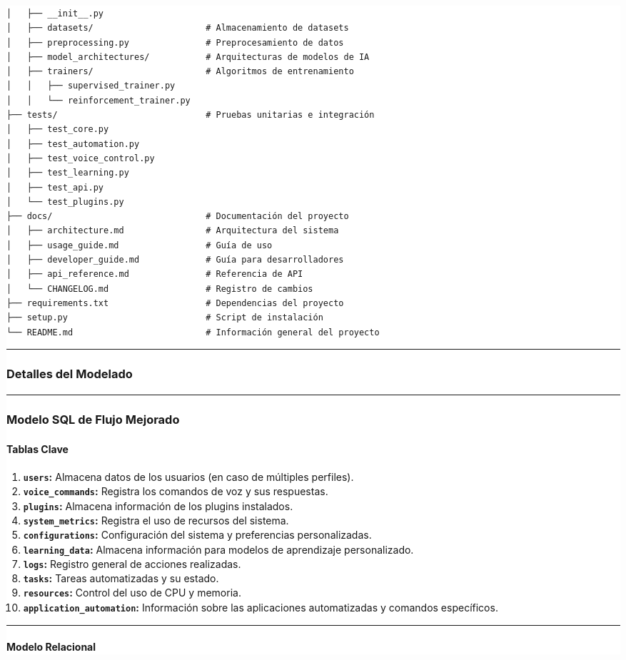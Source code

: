 ```plaintext
│   ├── __init__.py
│   ├── datasets/                      # Almacenamiento de datasets
│   ├── preprocessing.py               # Preprocesamiento de datos
│   ├── model_architectures/           # Arquitecturas de modelos de IA
│   ├── trainers/                      # Algoritmos de entrenamiento
│   │   ├── supervised_trainer.py
│   │   └── reinforcement_trainer.py
├── tests/                             # Pruebas unitarias e integración
│   ├── test_core.py
│   ├── test_automation.py
│   ├── test_voice_control.py
│   ├── test_learning.py
│   ├── test_api.py
│   └── test_plugins.py
├── docs/                              # Documentación del proyecto
│   ├── architecture.md                # Arquitectura del sistema
│   ├── usage_guide.md                 # Guía de uso
│   ├── developer_guide.md             # Guía para desarrolladores
│   ├── api_reference.md               # Referencia de API
│   └── CHANGELOG.md                   # Registro de cambios
├── requirements.txt                   # Dependencias del proyecto
├── setup.py                           # Script de instalación
└── README.md                          # Información general del proyecto

```

---

### **Detalles del Modelado**


---

### **Modelo SQL de Flujo Mejorado**

#### **Tablas Clave**

1. **`users`:** Almacena datos de los usuarios (en caso de múltiples perfiles).
2. **`voice_commands`:** Registra los comandos de voz y sus respuestas.
3. **`plugins`:** Almacena información de los plugins instalados.
4. **`system_metrics`:** Registra el uso de recursos del sistema.
5. **`configurations`:** Configuración del sistema y preferencias personalizadas.
6. **`learning_data`:** Almacena información para modelos de aprendizaje personalizado.
7. **`logs`:** Registro general de acciones realizadas.
8. **`tasks`:** Tareas automatizadas y su estado.
9. **`resources`:** Control del uso de CPU y memoria.
10. **`application_automation`:** Información sobre las aplicaciones automatizadas y comandos específicos.

---

#### **Modelo Relacional**
